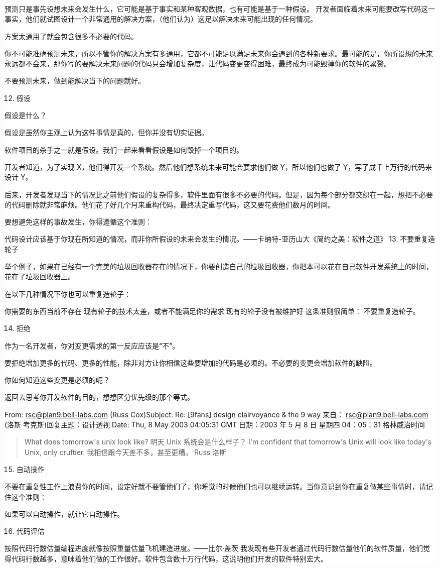 预测只是事先设想未来会发生什么，它可能是基于事实和某种客观数据，也有可能是基于一种假设。
开发者面临着未来可能要改写代码这一事实，他们就试图设计一个非常通用的解决方案，（他们认为）这足以解决未来可能出现的任何情况。

方案太通用了就会包含很多不必要的代码。

你不可能准确预测未来，所以不管你的解决方案有多通用，它都不可能足以满足未来你会遇到的各种新要求。最可能的是，你所设想的未来永远都不会来，那你写的要解决未来问题的代码只会增加复杂度，让代码变更变得困难，最终成为可能毁掉你的软件的累赘。

不要预测未来，做到能解决当下的问题就好。

12. 假设

假设是什么？

假设是虽然你主观上认为这件事情是真的，但你并没有切实证据。

软件项目的杀手之一就是假设。我们一起来看看假设是如何毁掉一个项目的。

开发者知道，为了实现 X，他们得开发一个系统。然后他们想系统未来可能会要求他们做 Y，所以他们也做了 Y，写了成千上万行的代码来设计 Y。

后来，开发者发现当下的情况比之前他们假设的复杂得多，软件里面有很多不必要的代码。但是，因为每个部分都交织在一起，想把不必要的代码删除就非常麻烦。他们花了好几个月来重构代码，最终决定重写代码，这又要花费他们数月的时间。

要想避免这样的事故发生，你得遵循这个准则：

代码设计应该基于你现在所知道的情况，而非你所假设的未来会发生的情况。——卡纳特-亚历山大《简约之美：软件之道》
13. 不要重复造轮子

举个例子，如果在已经有一个完美的垃圾回收器存在的情况下，你要创造自己的垃圾回收器，你把本可以花在自己软件开发系统上的时间，花在了垃圾回收器上。

在以下几种情况下你也可以重复造轮子：

你需要的东西当前不存在
现有轮子的技术太差，或者不能满足你的需求
现有的轮子没有被维护好
这条准则很简单： 不要重复造轮子。

14. 拒绝

作为一名开发者，你对变更需求的第一反应应该是“不”。

要拒绝增加更多的代码、更多的性能，除非对方让你相信这些要增加的代码是必须的。不必要的变更会增加软件的缺陷。

你如何知道这些变更是必须的呢？

返回去思考你开发软件的目的，想想区分优先级的那个等式。

From: rsc@plan9.bell-labs.com (Russ Cox)Subject: Re: [9fans] design clairvoyance & the 9 way 来自： rsc@plan9.bell-labs.com (洛斯 考克斯)回复主题：设计透视
Date: Thu, 8 May 2003 04:05:31 GMT 日期：2003 年 5 月 8 日 星期四 04：05：31 格林威治时间
> What does tomorrow's unix look like? 明天 Unix 系统会是什么样子？
I'm confident that tomorrow's Unix will look like today's Unix, only cruftier. 我相信跟今天差不多，甚至更糟。
Russ 洛斯
15. 自动操作

不要在重复性工作上浪费你的时间，设定好就不要管他们了，你睡觉的时候他们也可以继续运转。当你意识到你在重复做某些事情时，请记住这个准则：

如果可以自动操作，就让它自动操作。

16. 代码评估

按照代码行数估量编程进度就像按照重量估量飞机建造进度。——比尔·盖茨
我发现有些开发者通过代码行数估量他们的软件质量，他们觉得代码行数越多，意味着他们做的工作很好。软件包含数十万行代码，这说明他们开发的软件特别宏大。
